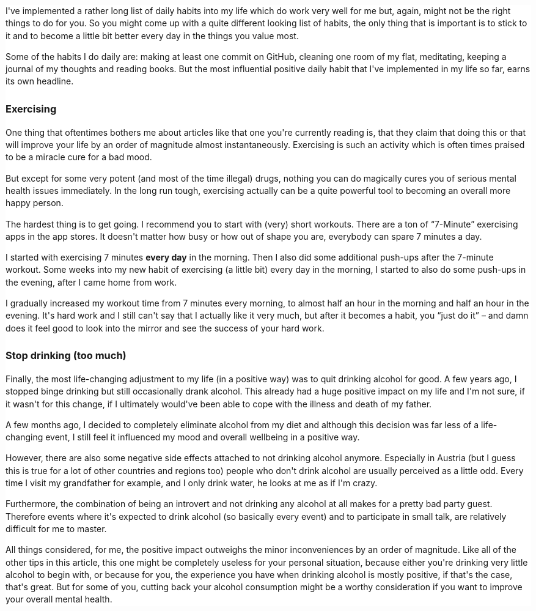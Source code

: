 I've implemented a rather long list of daily habits into my life which do work very well for me but, again, might not be the right things to do for you. So you might come up with a quite different looking list of habits, the only thing that is important is to stick to it and to become a little bit better every day in the things you value most.

Some of the habits I do daily are: making at least one commit on GitHub, cleaning one room of my flat, meditating, keeping a journal of my thoughts and reading books. But the most influential positive daily habit that I've implemented in my life so far, earns its own headline.

### Exercising

One thing that oftentimes bothers me about articles like that one you're currently reading is, that they claim that doing this or that will improve your life by an order of magnitude almost instantaneously. Exercising is such an activity which is often times praised to be a miracle cure for a bad mood.

But except for some very potent (and most of the time illegal) drugs, nothing you can do magically cures you of serious mental health issues immediately. In the long run tough, exercising actually can be a quite powerful tool to becoming an overall more happy person.

The hardest thing is to get going. I recommend you to start with (very) short workouts. There are a ton of “7-Minute” exercising apps in the app stores. It doesn't matter how busy or how out of shape you are, everybody can spare 7 minutes a day.

I started with exercising 7 minutes **every day** in the morning. Then I also did some additional push-ups after the 7-minute workout. Some weeks into my new habit of exercising (a little bit) every day in the morning, I started to also do some push-ups in the evening, after I came home from work.

I gradually increased my workout time from 7 minutes every morning, to almost half an hour in the morning and half an hour in the evening. It's hard work and I still can't say that I actually like it very much, but after it becomes a habit, you “just do it” – and damn does it feel good to look into the mirror and see the success of your hard work.

### Stop drinking (too much)

Finally, the most life-changing adjustment to my life (in a positive way) was to quit drinking alcohol for good. A few years ago, I stopped binge drinking but still occasionally drank alcohol. This already had a huge positive impact on my life and I'm not sure, if it wasn't for this change, if I ultimately would've been able to cope with the illness and death of my father.

A few months ago, I decided to completely eliminate alcohol from my diet and although this decision was far less of a life-changing event, I still feel it influenced my mood and overall wellbeing in a positive way.

However, there are also some negative side effects attached to not drinking alcohol anymore. Especially in Austria (but I guess this is true for a lot of other countries and regions too) people who don't drink alcohol are usually perceived as a little odd. Every time I visit my grandfather for example, and I only drink water, he looks at me as if I'm crazy.

Furthermore, the combination of being an introvert and not drinking any alcohol at all makes for a pretty bad party guest. Therefore events where it's expected to drink alcohol (so basically every event) and to participate in small talk, are relatively difficult for me to master.

All things considered, for me, the positive impact outweighs the minor inconveniences by an order of magnitude. Like all of the other tips in this article, this one might be completely useless for your personal situation, because either you're drinking very little alcohol to begin with, or because for you, the experience you have when drinking alcohol is mostly positive, if that's the case, that's great. But for some of you, cutting back your alcohol consumption might be a worthy consideration if you want to improve your overall mental health.
